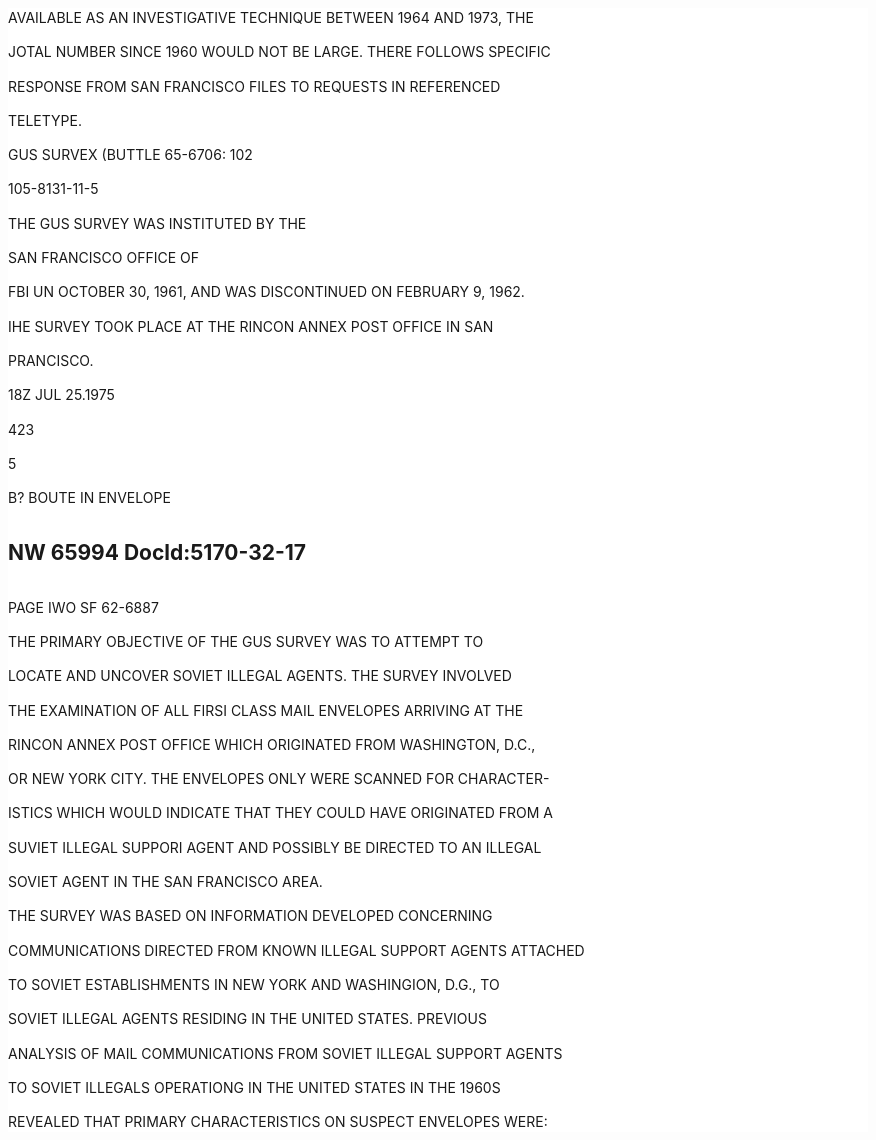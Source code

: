 AVAILABLE AS AN INVESTIGATIVE TECHNIQUE BETWEEN 1964 AND 1973, THE

JOTAL NUMBER SINCE 1960 WOULD NOT BE LARGE. THERE FOLLOWS SPECIFIC

RESPONSE FROM SAN FRANCISCO FILES TO REQUESTS IN REFERENCED

TELETYPE.

GUS SURVEX (BUTTLE 65-6706: 102

105-8131-11-5

THE GUS SURVEY WAS INSTITUTED BY THE

SAN FRANCISCO OFFICE OF

FBI UN OCTOBER 30, 1961, AND WAS DISCONTINUED ON FEBRUARY 9, 1962.

IHE SURVEY TOOK PLACE AT THE RINCON ANNEX POST OFFICE IN SAN

PRANCISCO.

18Z JUL 25.1975

423

5

B? BOUTE IN ENVELOPE

NW 65994 Docld:5170-32-17
---

##
PAGE IWO SF 62-6887

THE PRIMARY OBJECTIVE OF THE GUS SURVEY WAS TO ATTEMPT TO

LOCATE AND UNCOVER SOVIET ILLEGAL AGENTS. THE SURVEY INVOLVED

THE EXAMINATION OF ALL FIRSI CLASS MAIL ENVELOPES ARRIVING AT THE

RINCON ANNEX POST OFFICE WHICH ORIGINATED FROM WASHINGTON, D.C.,

OR NEW YORK CITY. THE ENVELOPES ONLY WERE SCANNED FOR CHARACTER-

ISTICS WHICH WOULD INDICATE THAT THEY COULD HAVE ORIGINATED FROM A

SUVIET ILLEGAL SUPPORI AGENT AND POSSIBLY BE DIRECTED TO AN ILLEGAL

SOVIET AGENT IN THE SAN FRANCISCO AREA.

THE SURVEY WAS BASED ON INFORMATION DEVELOPED CONCERNING

COMMUNICATIONS DIRECTED FROM KNOWN ILLEGAL SUPPORT AGENTS ATTACHED

TO SOVIET ESTABLISHMENTS IN NEW YORK AND WASHINGION, D.G., TO

SOVIET ILLEGAL AGENTS RESIDING IN THE UNITED STATES. PREVIOUS

ANALYSIS OF MAIL COMMUNICATIONS FROM SOVIET ILLEGAL SUPPORT AGENTS

TO SOVIET ILLEGALS OPERATIONG IN THE UNITED STATES IN THE 1960S

REVEALED THAT PRIMARY CHARACTERISTICS ON SUSPECT ENVELOPES WERE:
